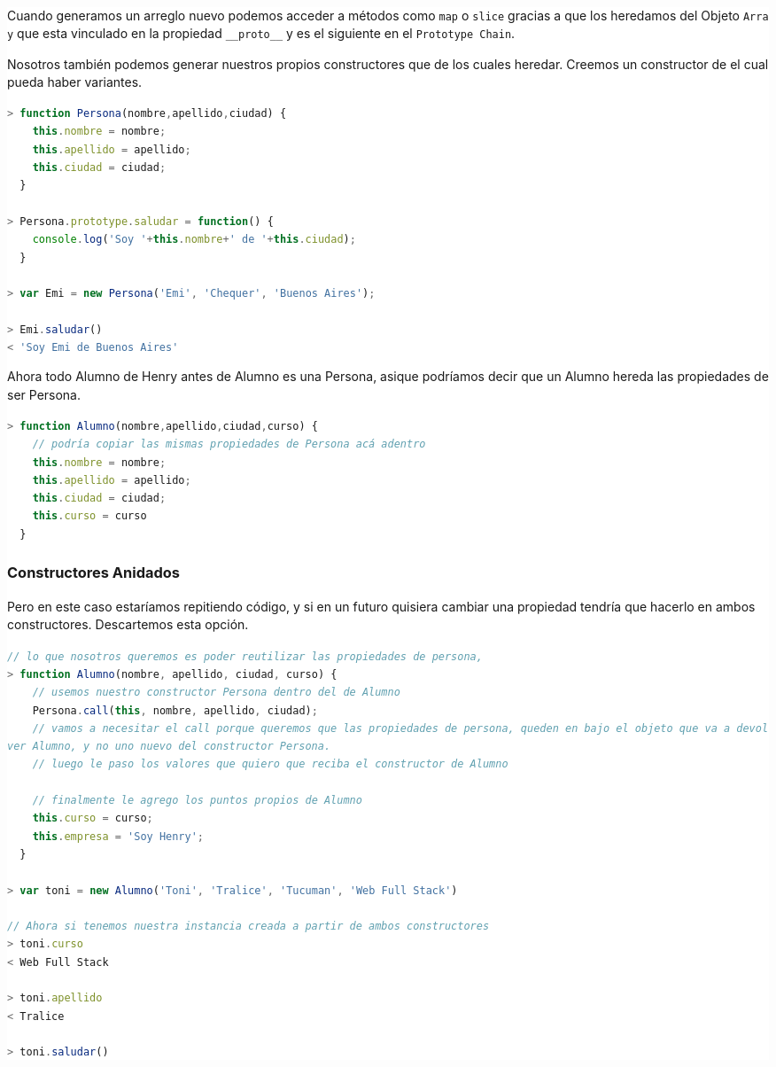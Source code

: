 Cuando generamos un arreglo nuevo podemos acceder a métodos como `map` o `slice` gracias a que los heredamos del Objeto `Array` que esta vinculado en la propiedad `__proto__` y es el siguiente en el `Prototype Chain`.

Nosotros también podemos generar nuestros propios constructores que de los cuales heredar. Creemos un constructor de el cual pueda haber variantes.

``` javascript
> function Persona(nombre,apellido,ciudad) {
    this.nombre = nombre;
    this.apellido = apellido;
    this.ciudad = ciudad;
  }

> Persona.prototype.saludar = function() {
    console.log('Soy '+this.nombre+' de '+this.ciudad);
  }

> var Emi = new Persona('Emi', 'Chequer', 'Buenos Aires');

> Emi.saludar()
< 'Soy Emi de Buenos Aires'
```

Ahora todo Alumno de Henry antes de Alumno es una Persona, asique podríamos decir que un Alumno hereda las propiedades de ser Persona.

``` javascript
> function Alumno(nombre,apellido,ciudad,curso) {
    // podría copiar las mismas propiedades de Persona acá adentro
    this.nombre = nombre;
    this.apellido = apellido;
    this.ciudad = ciudad;
    this.curso = curso
  }
```

### Constructores Anidados

Pero en este caso estaríamos repitiendo código, y si en un futuro quisiera cambiar una propiedad tendría que hacerlo en ambos constructores.
Descartemos esta opción.

``` javascript
// lo que nosotros queremos es poder reutilizar las propiedades de persona,
> function Alumno(nombre, apellido, ciudad, curso) {
    // usemos nuestro constructor Persona dentro del de Alumno
    Persona.call(this, nombre, apellido, ciudad);
    // vamos a necesitar el call porque queremos que las propiedades de persona, queden en bajo el objeto que va a devolver Alumno, y no uno nuevo del constructor Persona.
    // luego le paso los valores que quiero que reciba el constructor de Alumno
    
    // finalmente le agrego los puntos propios de Alumno
    this.curso = curso;
    this.empresa = 'Soy Henry';
  }

> var toni = new Alumno('Toni', 'Tralice', 'Tucuman', 'Web Full Stack')

// Ahora si tenemos nuestra instancia creada a partir de ambos constructores
> toni.curso
< Web Full Stack

> toni.apellido
< Tralice

> toni.saludar()
```